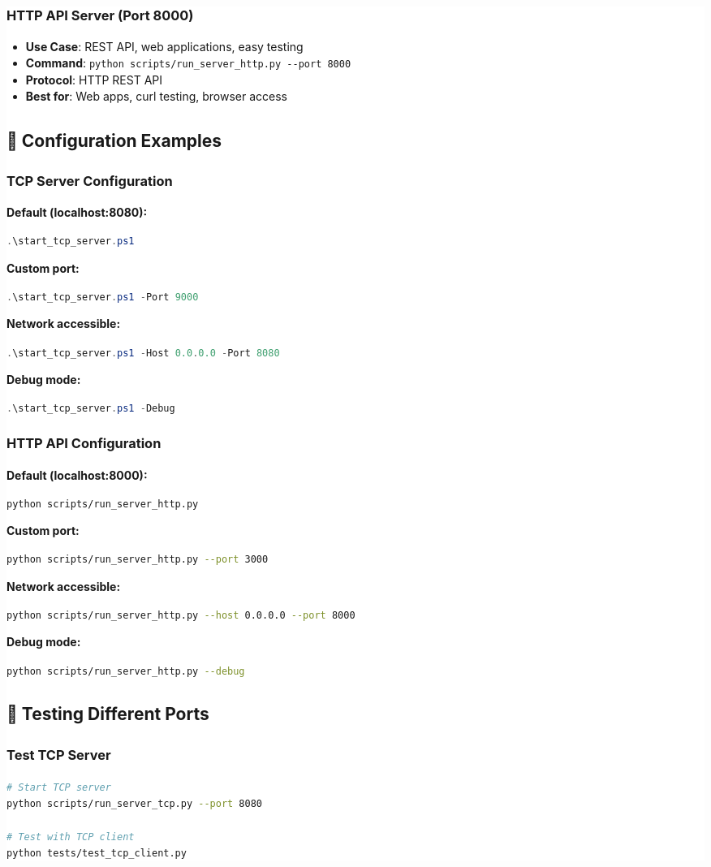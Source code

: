 ### HTTP API Server (Port 8000)
- **Use Case**: REST API, web applications, easy testing
- **Command**: `python scripts/run_server_http.py --port 8000`
- **Protocol**: HTTP REST API
- **Best for**: Web apps, curl testing, browser access

## 🔧 Configuration Examples

### TCP Server Configuration

**Default (localhost:8080):**
```powershell
.\start_tcp_server.ps1
```

**Custom port:**
```powershell
.\start_tcp_server.ps1 -Port 9000
```

**Network accessible:**
```powershell
.\start_tcp_server.ps1 -Host 0.0.0.0 -Port 8080
```

**Debug mode:**
```powershell
.\start_tcp_server.ps1 -Debug
```

### HTTP API Configuration

**Default (localhost:8000):**
```bash
python scripts/run_server_http.py
```

**Custom port:**
```bash
python scripts/run_server_http.py --port 3000
```

**Network accessible:**
```bash
python scripts/run_server_http.py --host 0.0.0.0 --port 8000
```

**Debug mode:**
```bash
python scripts/run_server_http.py --debug
```

## 🧪 Testing Different Ports

### Test TCP Server
```bash
# Start TCP server
python scripts/run_server_tcp.py --port 8080

# Test with TCP client
python tests/test_tcp_client.py
```
